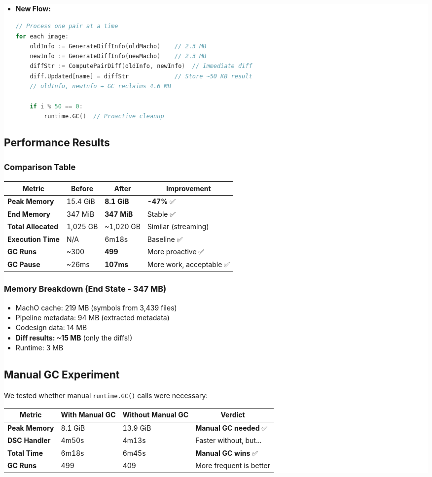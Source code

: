 - **New Flow:**
  ```go
  // Process one pair at a time
  for each image:
      oldInfo := GenerateDiffInfo(oldMacho)    // 2.3 MB
      newInfo := GenerateDiffInfo(newMacho)    // 2.3 MB
      diffStr := ComputePairDiff(oldInfo, newInfo)  // Immediate diff
      diff.Updated[name] = diffStr             // Store ~50 KB result
      // oldInfo, newInfo → GC reclaims 4.6 MB

      if i % 50 == 0:
          runtime.GC()  // Proactive cleanup
  ```

## Performance Results

### Comparison Table

| Metric | Before | After | Improvement |
|--------|--------|-------|-------------|
| **Peak Memory** | 15.4 GiB | **8.1 GiB** | **-47%** ✅ |
| **End Memory** | 347 MiB | **347 MiB** | Stable ✅ |
| **Total Allocated** | 1,025 GB | ~1,020 GB | Similar (streaming) |
| **Execution Time** | N/A | 6m18s | Baseline ✅ |
| **GC Runs** | ~300 | **499** | More proactive ✅ |
| **GC Pause** | ~26ms | **107ms** | More work, acceptable ✅ |

### Memory Breakdown (End State - 347 MB)
- MachO cache: 219 MB (symbols from 3,439 files)
- Pipeline metadata: 94 MB (extracted metadata)
- Codesign data: 14 MB
- **Diff results: ~15 MB** (only the diffs!)
- Runtime: 3 MB

## Manual GC Experiment

We tested whether manual `runtime.GC()` calls were necessary:

| Metric | With Manual GC | Without Manual GC | Verdict |
|--------|----------------|-------------------|---------|
| **Peak Memory** | 8.1 GiB | 13.9 GiB | **Manual GC needed** ✅ |
| **DSC Handler** | 4m50s | 4m13s | Faster without, but... |
| **Total Time** | 6m18s | 6m45s | **Manual GC wins** ✅ |
| **GC Runs** | 499 | 409 | More frequent is better |
